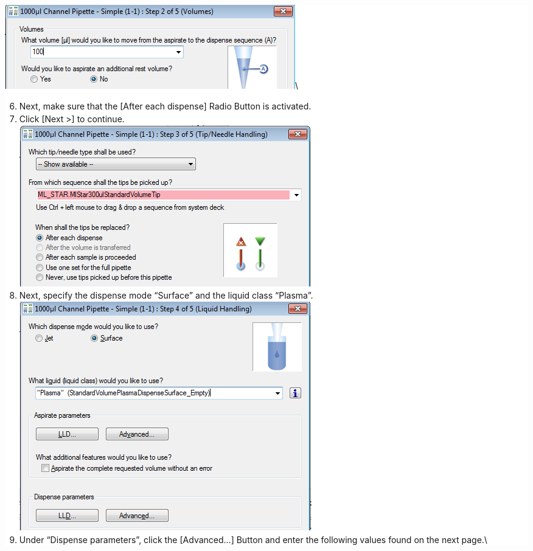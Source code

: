    ![](<../.gitbook/assets/image (20) (1) (1) (1) (1) (1) (1) (1) (1).png>)\

6. Next, make sure that the \[After each dispense] Radio Button is activated.
7. Click \[Next >] to continue.\
   ![](<../.gitbook/assets/image (21) (1) (1) (1) (1) (1) (1) (1) (1).png>)
8. Next, specify the dispense mode “Surface” and the liquid class “Plasma”.\
   ![](<../.gitbook/assets/image (22) (1) (1) (1) (1) (1) (1) (1).png>)
9. Under “Dispense parameters”, click the \[Advanced…] Button and enter the following values found on the next page.\